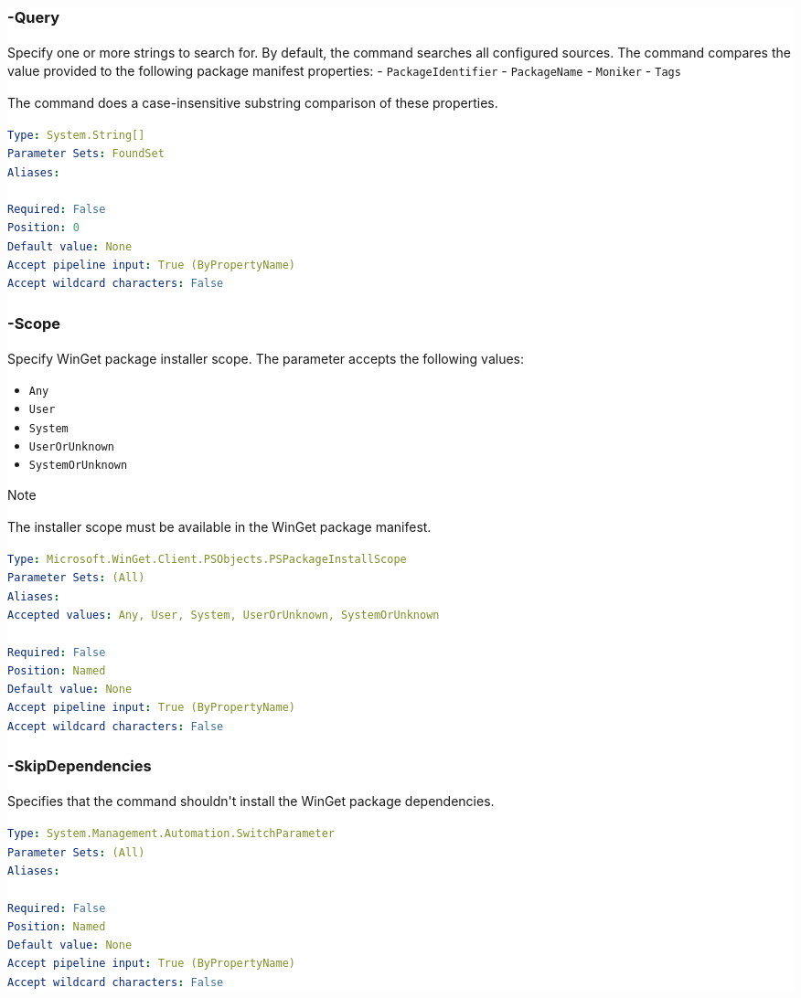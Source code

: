### -Query

Specify one or more strings to search for. By default, the command searches all configured sources.
The command compares the value provided to the following package manifest properties:
	- `PackageIdentifier`
	- `PackageName`
	- `Moniker`
	- `Tags`

The command does a case-insensitive substring comparison of these properties.

```yaml
Type: System.String[]
Parameter Sets: FoundSet
Aliases:

Required: False
Position: 0
Default value: None
Accept pipeline input: True (ByPropertyName)
Accept wildcard characters: False
```

### -Scope

Specify WinGet package installer scope. The parameter accepts the following values:

- `Any`
- `User`
- `System`
- `UserOrUnknown`
- `SystemOrUnknown`

> [!NOTE]
> The installer scope must be available in the WinGet package manifest.

```yaml
Type: Microsoft.WinGet.Client.PSObjects.PSPackageInstallScope
Parameter Sets: (All)
Aliases:
Accepted values: Any, User, System, UserOrUnknown, SystemOrUnknown

Required: False
Position: Named
Default value: None
Accept pipeline input: True (ByPropertyName)
Accept wildcard characters: False
```

### -SkipDependencies

Specifies that the command shouldn't install the WinGet package dependencies.

```yaml
Type: System.Management.Automation.SwitchParameter
Parameter Sets: (All)
Aliases:

Required: False
Position: Named
Default value: None
Accept pipeline input: True (ByPropertyName)
Accept wildcard characters: False
```
